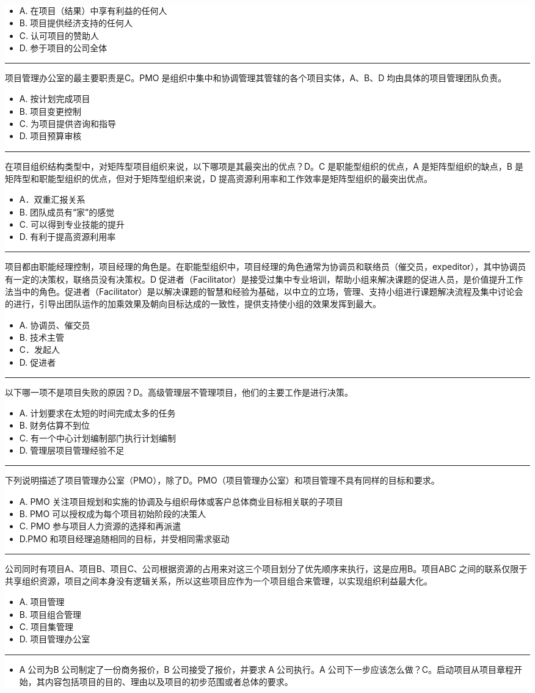 - A. 在项目（结果）中享有利益的任何人
- B. 项目提供经济支持的任何人
- C. 认可项目的赞助人
- D. 参于项目的公司全体
___
项目管理办公室的最主要职责是<c1>C。PMO 是组织中集中和协调管理其管辖的各个项目实体，A、B、D 均由具体的项目管理团队负责。</c1>

- A. 按计划完成项目
- B. 项目变更控制
- C. 为项目提供咨询和指导
- D. 项目预算审核
___
在项目组织结构类型中，对矩阵型项目组织来说，以下哪项是其最突出的优点？<c1>D。C 是职能型组织的优点，A 是矩阵型组织的缺点，B 是矩阵型和职能型组织的优点，但对于矩阵型组织来说，D 提高资源利用率和工作效率是矩阵型组织的最突出优点。</c1>

- A．双重汇报关系
- B. 团队成员有“家”的感觉
- C. 可以得到专业技能的提升
- D. 有利于提高资源利用率
___
项目都由职能经理控制，项目经理的角色是<c1>。在职能型组织中，项目经理的角色通常为协调员和联络员（催交员，expeditor），其中协调员有一定的决策权，联络员没有决策权。D 促进者（Facilitator）是接受过集中专业培训，帮助小组来解决课题的促进人员，是价值提升工作法当中的角色。促进者（Facilitator）是以解决课题的智慧和经验为基础，以中立的立场，管理、支持小组进行课题解决流程及集中讨论会的进行，引导出团队运作的加乘效果及朝向目标达成的一致性，提供支持使小组的效果发挥到最大。</c1>

- A. 协调员、催交员
- B. 技术主管
- C．发起人
- D. 促进者
___
以下哪一项不是项目失败的原因？<c1>D。高级管理层不管理项目，他们的主要工作是进行决策。</c1>

- A. 计划要求在太短的时间完成太多的任务
- B. 财务估算不到位
- C. 有一个中心计划编制部门执行计划编制
- D. 管理层项目管理经验不足
___
下列说明描述了项目管理办公室（PMO），除了<c1>D。PMO（项目管理办公室）和项目管理不具有同样的目标和要求。</c1>

- A. PMO 关注项目规划和实施的协调及与组织母体或客户总体商业目标相关联的子项目
- B. PMO 可以授权成为每个项目初始阶段的决策人
- C. PMO 参与项目人力资源的选择和再派遣
- D.PMO 和项目经理追随相同的目标，并受相同需求驱动
___
公司同时有项目A、项目B、项目C、公司根据资源的占用来对这三个项目划分了优先顺序来执行，这是应用<c1>B。项目ABC 之间的联系仅限于共享组织资源，项目之间本身没有逻辑关系，所以这些项目应作为一个项目组合来管理，以实现组织利益最大化。</c1>

- A. 项目管理
- B. 项目组合管理
- C. 项目集管理
- D. 项目管理办公室
___
- A 公司为B 公司制定了一份商务报价，B 公司接受了报价，并要求 A 公司执行。A 公司下一步应该怎么做？<c1>C。启动项目从项目章程开始，其内容包括项目的目的、理由以及项目的初步范围或者总体的要求。</c1>
